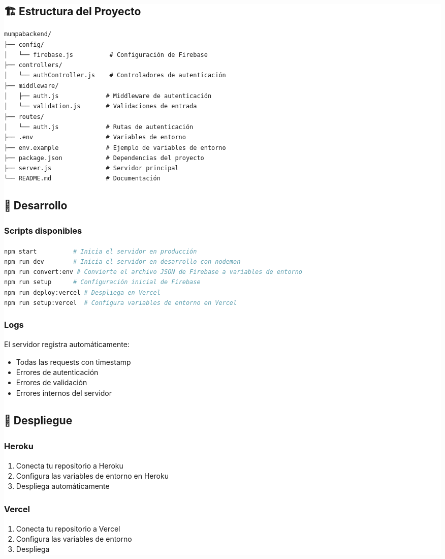 ## 🏗️ Estructura del Proyecto

```
mumpabackend/
├── config/
│   └── firebase.js          # Configuración de Firebase
├── controllers/
│   └── authController.js    # Controladores de autenticación
├── middleware/
│   ├── auth.js             # Middleware de autenticación
│   └── validation.js       # Validaciones de entrada
├── routes/
│   └── auth.js             # Rutas de autenticación
├── .env                    # Variables de entorno
├── env.example             # Ejemplo de variables de entorno
├── package.json            # Dependencias del proyecto
├── server.js               # Servidor principal
└── README.md               # Documentación
```

## 🔧 Desarrollo

### Scripts disponibles

```bash
npm start          # Inicia el servidor en producción
npm run dev        # Inicia el servidor en desarrollo con nodemon
npm run convert:env # Convierte el archivo JSON de Firebase a variables de entorno
npm run setup      # Configuración inicial de Firebase
npm run deploy:vercel # Despliega en Vercel
npm run setup:vercel  # Configura variables de entorno en Vercel
```

### Logs

El servidor registra automáticamente:
- Todas las requests con timestamp
- Errores de autenticación
- Errores de validación
- Errores internos del servidor

## 🚀 Despliegue

### Heroku
1. Conecta tu repositorio a Heroku
2. Configura las variables de entorno en Heroku
3. Despliega automáticamente

### Vercel
1. Conecta tu repositorio a Vercel
2. Configura las variables de entorno
3. Despliega
